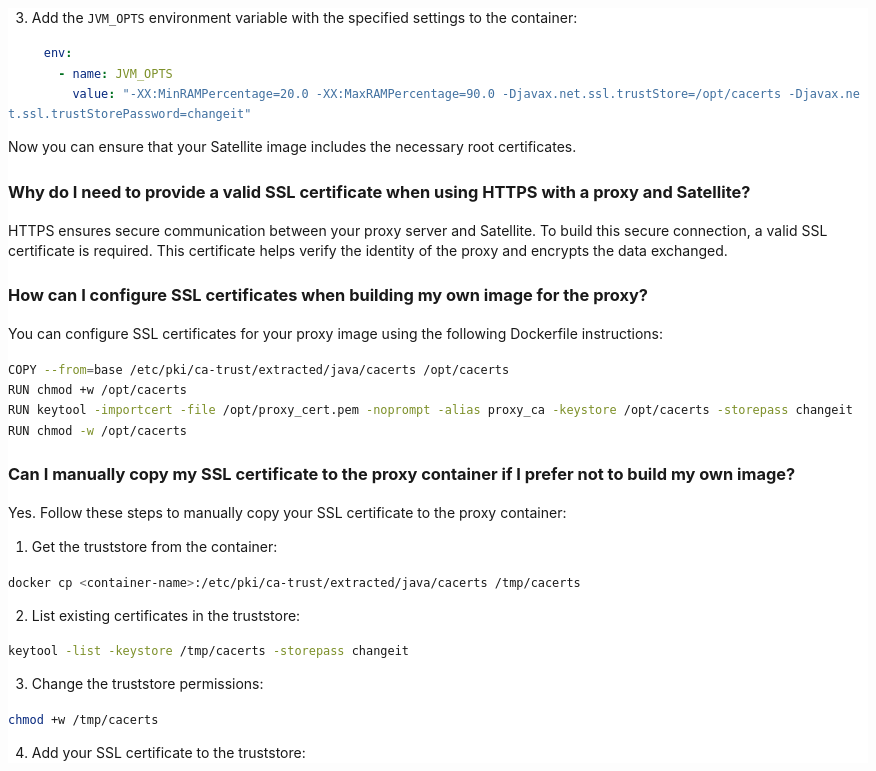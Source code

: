 3. Add the `JVM_OPTS` environment variable with the specified settings to the container:

```yaml
     env:
       - name: JVM_OPTS
         value: "-XX:MinRAMPercentage=20.0 -XX:MaxRAMPercentage=90.0 -Djavax.net.ssl.trustStore=/opt/cacerts -Djavax.net.ssl.trustStorePassword=changeit"
```

Now you can ensure that your Satellite image includes the necessary root certificates.

</TabItem>
</Tabs>

### Why do I need to provide a valid SSL certificate when using HTTPS with a proxy and Satellite?

HTTPS ensures secure communication between your proxy server and Satellite. To build this secure connection, a valid SSL certificate is required. This certificate helps verify the identity of the proxy and encrypts the data exchanged.

### How can I configure SSL certificates when building my own image for the proxy?

You can configure SSL certificates for your proxy image using the following Dockerfile instructions:

```bash
COPY --from=base /etc/pki/ca-trust/extracted/java/cacerts /opt/cacerts
RUN chmod +w /opt/cacerts
RUN keytool -importcert -file /opt/proxy_cert.pem -noprompt -alias proxy_ca -keystore /opt/cacerts -storepass changeit
RUN chmod -w /opt/cacerts
```

### Can I manually copy my SSL certificate to the proxy container if I prefer not to build my own image?

Yes. Follow these steps to manually copy your SSL certificate to the proxy container:

1. Get the truststore from the container:

```bash
docker cp <container-name>:/etc/pki/ca-trust/extracted/java/cacerts /tmp/cacerts
```

2. List existing certificates in the truststore:

```bash
keytool -list -keystore /tmp/cacerts -storepass changeit
```

3. Change the truststore permissions:

```bash
chmod +w /tmp/cacerts
```

4. Add your SSL certificate to the truststore:
